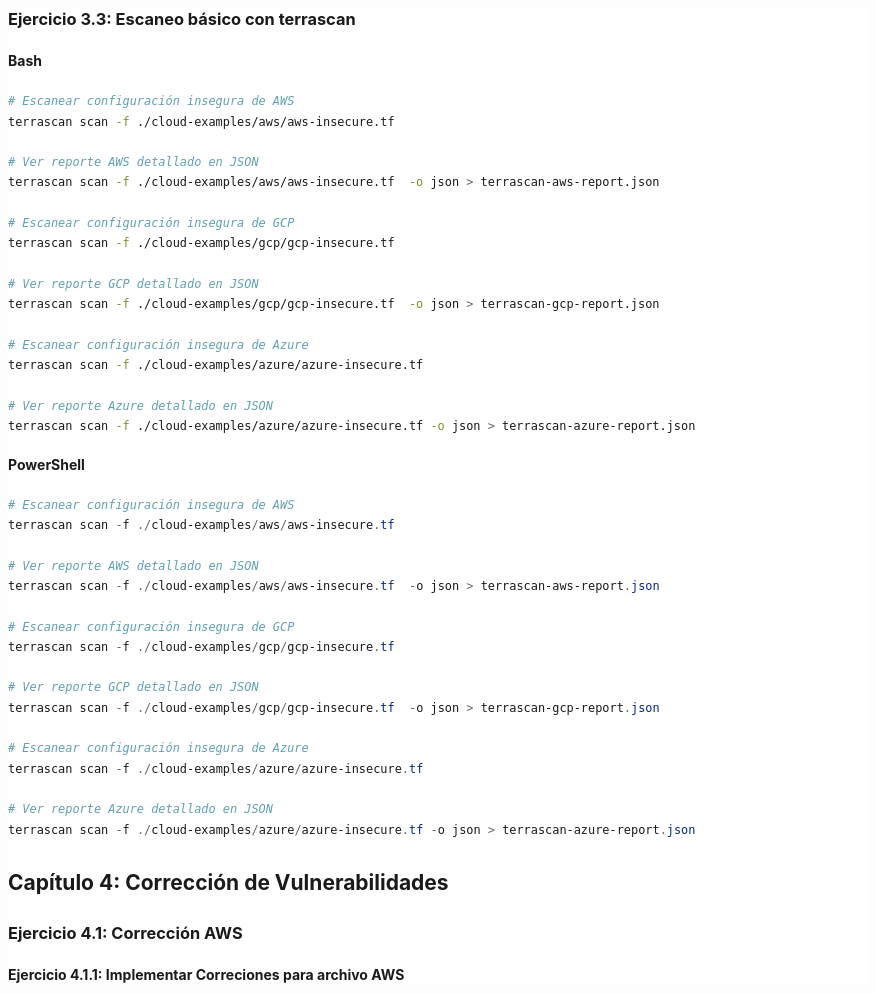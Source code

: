 ### Ejercicio 3.3: Escaneo básico con terrascan

#### Bash

```bash
# Escanear configuración insegura de AWS
terrascan scan -f ./cloud-examples/aws/aws-insecure.tf

# Ver reporte AWS detallado en JSON
terrascan scan -f ./cloud-examples/aws/aws-insecure.tf  -o json > terrascan-aws-report.json

# Escanear configuración insegura de GCP
terrascan scan -f ./cloud-examples/gcp/gcp-insecure.tf

# Ver reporte GCP detallado en JSON
terrascan scan -f ./cloud-examples/gcp/gcp-insecure.tf  -o json > terrascan-gcp-report.json

# Escanear configuración insegura de Azure
terrascan scan -f ./cloud-examples/azure/azure-insecure.tf

# Ver reporte Azure detallado en JSON
terrascan scan -f ./cloud-examples/azure/azure-insecure.tf -o json > terrascan-azure-report.json
```

#### PowerShell

```powershell
# Escanear configuración insegura de AWS
terrascan scan -f ./cloud-examples/aws/aws-insecure.tf

# Ver reporte AWS detallado en JSON
terrascan scan -f ./cloud-examples/aws/aws-insecure.tf  -o json > terrascan-aws-report.json

# Escanear configuración insegura de GCP
terrascan scan -f ./cloud-examples/gcp/gcp-insecure.tf

# Ver reporte GCP detallado en JSON
terrascan scan -f ./cloud-examples/gcp/gcp-insecure.tf  -o json > terrascan-gcp-report.json

# Escanear configuración insegura de Azure
terrascan scan -f ./cloud-examples/azure/azure-insecure.tf

# Ver reporte Azure detallado en JSON
terrascan scan -f ./cloud-examples/azure/azure-insecure.tf -o json > terrascan-azure-report.json
```

## Capítulo 4: Corrección de Vulnerabilidades

### Ejercicio 4.1: Corrección AWS

#### Ejercicio 4.1.1: Implementar Correciones para archivo AWS
